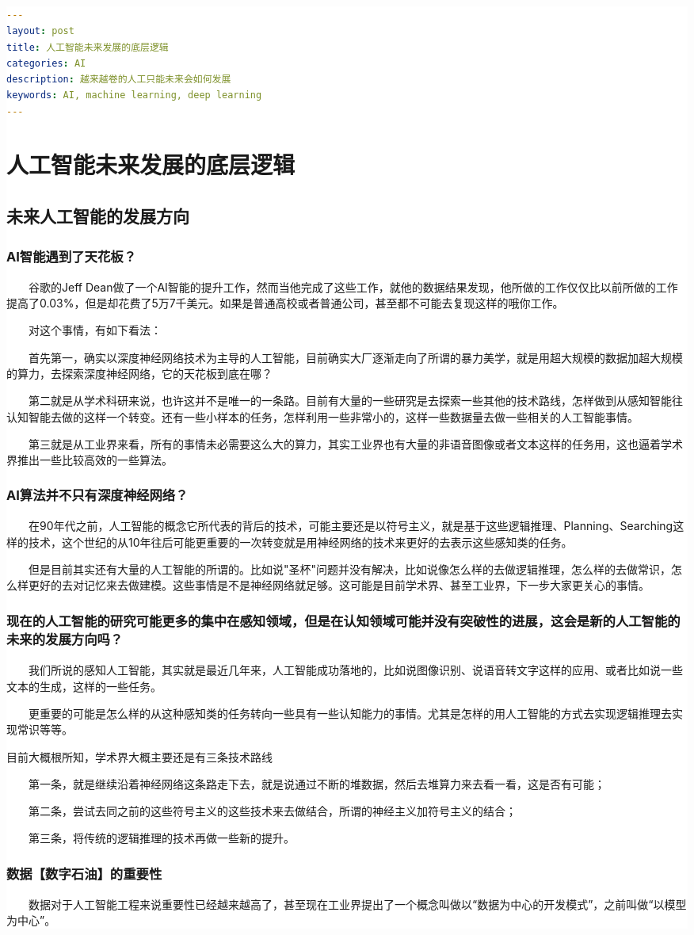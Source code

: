 ```yaml
---
layout: post
title: 人工智能未来发展的底层逻辑
categories: AI
description: 越来越卷的人工只能未来会如何发展
keywords: AI, machine learning, deep learning
---
```


# 人工智能未来发展的底层逻辑

## 未来人工智能的发展方向

### AI智能遇到了天花板？

&emsp;&emsp;谷歌的Jeff Dean做了一个AI智能的提升工作，然而当他完成了这些工作，就他的数据结果发现，他所做的工作仅仅比以前所做的工作提高了0.03%，但是却花费了5万7千美元。如果是普通高校或者普通公司，甚至都不可能去复现这样的哦你工作。

&emsp;&emsp;对这个事情，有如下看法：

&emsp;&emsp;首先第一，确实以深度神经网络技术为主导的人工智能，目前确实大厂逐渐走向了所谓的暴力美学，就是用超大规模的数据加超大规模的算力，去探索深度神经网络，它的天花板到底在哪？

&emsp;&emsp;第二就是从学术科研来说，也许这并不是唯一的一条路。目前有大量的一些研究是去探索一些其他的技术路线，怎样做到从感知智能往认知智能去做的这样一个转变。还有一些小样本的任务，怎样利用一些非常小的，这样一些数据量去做一些相关的人工智能事情。

&emsp;&emsp;第三就是从工业界来看，所有的事情未必需要这么大的算力，其实工业界也有大量的非语音图像或者文本这样的任务用，这也逼着学术界推出一些比较高效的一些算法。

### AI算法并不只有深度神经网络？

&emsp;&emsp;在90年代之前，人工智能的概念它所代表的背后的技术，可能主要还是以符号主义，就是基于这些逻辑推理、Planning、Searching这样的技术，这个世纪的从10年往后可能更重要的一次转变就是用神经网络的技术来更好的去表示这些感知类的任务。

&emsp;&emsp;但是目前其实还有大量的人工智能的所谓的。比如说"圣杯"问题并没有解决，比如说像怎么样的去做逻辑推理，怎么样的去做常识，怎么样更好的去对记忆来去做建模。这些事情是不是神经网络就足够。这可能是目前学术界、甚至工业界，下一步大家更关心的事情。


### 现在的人工智能的研究可能更多的集中在感知领域，但是在认知领域可能并没有突破性的进展，这会是新的人工智能的未来的发展方向吗？

&emsp;&emsp;我们所说的感知人工智能，其实就是最近几年来，人工智能成功落地的，比如说图像识别、说语音转文字这样的应用、或者比如说一些文本的生成，这样的一些任务。

&emsp;&emsp;更重要的可能是怎么样的从这种感知类的任务转向一些具有一些认知能力的事情。尤其是怎样的用人工智能的方式去实现逻辑推理去实现常识等等。

目前大概根所知，学术界大概主要还是有三条技术路线

&emsp;&emsp;第一条，就是继续沿着神经网络这条路走下去，就是说通过不断的堆数据，然后去堆算力来去看一看，这是否有可能；

&emsp;&emsp;第二条，尝试去同之前的这些符号主义的这些技术来去做结合，所谓的神经主义加符号主义的结合；

&emsp;&emsp;第三条，将传统的逻辑推理的技术再做一些新的提升。

### 数据【数字石油】的重要性

&emsp;&emsp;数据对于人工智能工程来说重要性已经越来越高了，甚至现在工业界提出了一个概念叫做以“数据为中心的开发模式”，之前叫做“以模型为中心”。
